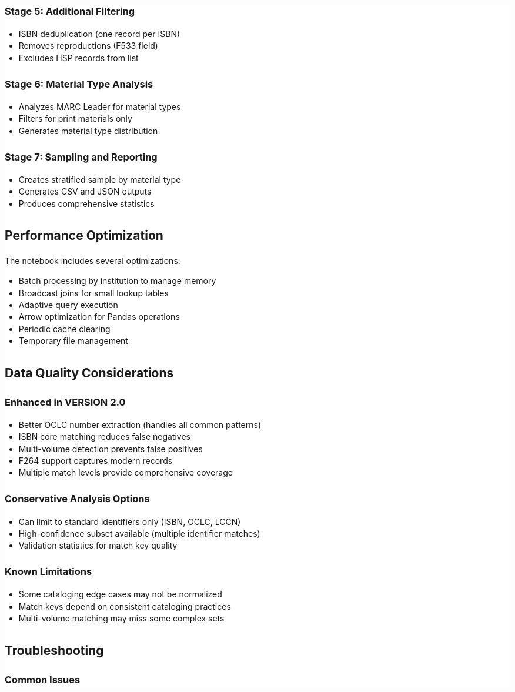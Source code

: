 ### Stage 5: Additional Filtering
- ISBN deduplication (one record per ISBN)
- Removes reproductions (F533 field)
- Excludes HSP records from list

### Stage 6: Material Type Analysis
- Analyzes MARC Leader for material types
- Filters for print materials only
- Generates material type distribution

### Stage 7: Sampling and Reporting
- Creates stratified sample by material type
- Generates CSV and JSON outputs
- Produces comprehensive statistics

## Performance Optimization

The notebook includes several optimizations:
- Batch processing by institution to manage memory
- Broadcast joins for small lookup tables
- Adaptive query execution
- Arrow optimization for Pandas operations
- Periodic cache clearing
- Temporary file management

## Data Quality Considerations

### Enhanced in VERSION 2.0
- Better OCLC number extraction (handles all common patterns)
- ISBN core matching reduces false negatives
- Multi-volume detection prevents false positives
- F264 support captures modern records
- Multiple match levels provide comprehensive coverage

### Conservative Analysis Options
- Can limit to standard identifiers only (ISBN, OCLC, LCCN)
- High-confidence subset available (multiple identifier matches)
- Validation statistics for match key quality

### Known Limitations
- Some cataloging edge cases may not be normalized
- Match keys depend on consistent cataloging practices
- Multi-volume matching may miss some complex sets

## Troubleshooting

### Common Issues
